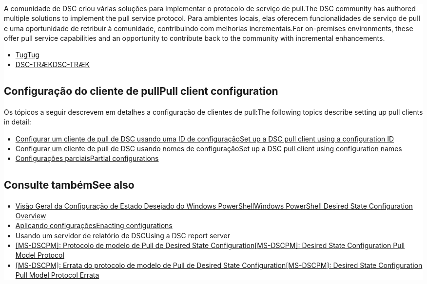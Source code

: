 <span data-ttu-id="1f2f7-219">A comunidade de DSC criou várias soluções para implementar o protocolo de serviço de pull.</span><span class="sxs-lookup"><span data-stu-id="1f2f7-219">The DSC community has authored multiple solutions to implement the pull service protocol.</span></span>
<span data-ttu-id="1f2f7-220">Para ambientes locais, elas oferecem funcionalidades de serviço de pull e uma oportunidade de retribuir à comunidade, contribuindo com melhorias incrementais.</span><span class="sxs-lookup"><span data-stu-id="1f2f7-220">For on-premises environments, these offer pull service capabilities and an opportunity to contribute back to the community with incremental enhancements.</span></span>

- [<span data-ttu-id="1f2f7-221">Tug</span><span class="sxs-lookup"><span data-stu-id="1f2f7-221">Tug</span></span>](https://github.com/powershellorg/tug)
- [<span data-ttu-id="1f2f7-222">DSC-TRÆK</span><span class="sxs-lookup"><span data-stu-id="1f2f7-222">DSC-TRÆK</span></span>](https://github.com/powershellorg/dsc-traek)

## <a name="pull-client-configuration"></a><span data-ttu-id="1f2f7-223">Configuração do cliente de pull</span><span class="sxs-lookup"><span data-stu-id="1f2f7-223">Pull client configuration</span></span>

<span data-ttu-id="1f2f7-224">Os tópicos a seguir descrevem em detalhes a configuração de clientes de pull:</span><span class="sxs-lookup"><span data-stu-id="1f2f7-224">The following topics describe setting up pull clients in detail:</span></span>

- [<span data-ttu-id="1f2f7-225">Configurar um cliente de pull de DSC usando uma ID de configuração</span><span class="sxs-lookup"><span data-stu-id="1f2f7-225">Set up a DSC pull client using a configuration ID</span></span>](pullClientConfigID.md)
- [<span data-ttu-id="1f2f7-226">Configurar um cliente de pull de DSC usando nomes de configuração</span><span class="sxs-lookup"><span data-stu-id="1f2f7-226">Set up a DSC pull client using configuration names</span></span>](pullClientConfigNames.md)
- [<span data-ttu-id="1f2f7-227">Configurações parciais</span><span class="sxs-lookup"><span data-stu-id="1f2f7-227">Partial configurations</span></span>](partialConfigs.md)

## <a name="see-also"></a><span data-ttu-id="1f2f7-228">Consulte também</span><span class="sxs-lookup"><span data-stu-id="1f2f7-228">See also</span></span>

- [<span data-ttu-id="1f2f7-229">Visão Geral da Configuração de Estado Desejado do Windows PowerShell</span><span class="sxs-lookup"><span data-stu-id="1f2f7-229">Windows PowerShell Desired State Configuration Overview</span></span>](../overview/overview.md)
- [<span data-ttu-id="1f2f7-230">Aplicando configurações</span><span class="sxs-lookup"><span data-stu-id="1f2f7-230">Enacting configurations</span></span>](enactingConfigurations.md)
- [<span data-ttu-id="1f2f7-231">Usando um servidor de relatório de DSC</span><span class="sxs-lookup"><span data-stu-id="1f2f7-231">Using a DSC report server</span></span>](reportServer.md)
- <span data-ttu-id="1f2f7-232">[[MS-DSCPM]: Protocolo de modelo de Pull de Desired State Configuration](https://msdn.microsoft.com/library/dn393548.aspx)</span><span class="sxs-lookup"><span data-stu-id="1f2f7-232">[[MS-DSCPM]: Desired State Configuration Pull Model Protocol](https://msdn.microsoft.com/library/dn393548.aspx)</span></span>
- <span data-ttu-id="1f2f7-233">[[MS-DSCPM]: Errata do protocolo de modelo de Pull de Desired State Configuration](https://msdn.microsoft.com/library/mt612824.aspx)</span><span class="sxs-lookup"><span data-stu-id="1f2f7-233">[[MS-DSCPM]: Desired State Configuration Pull Model Protocol Errata](https://msdn.microsoft.com/library/mt612824.aspx)</span></span>
